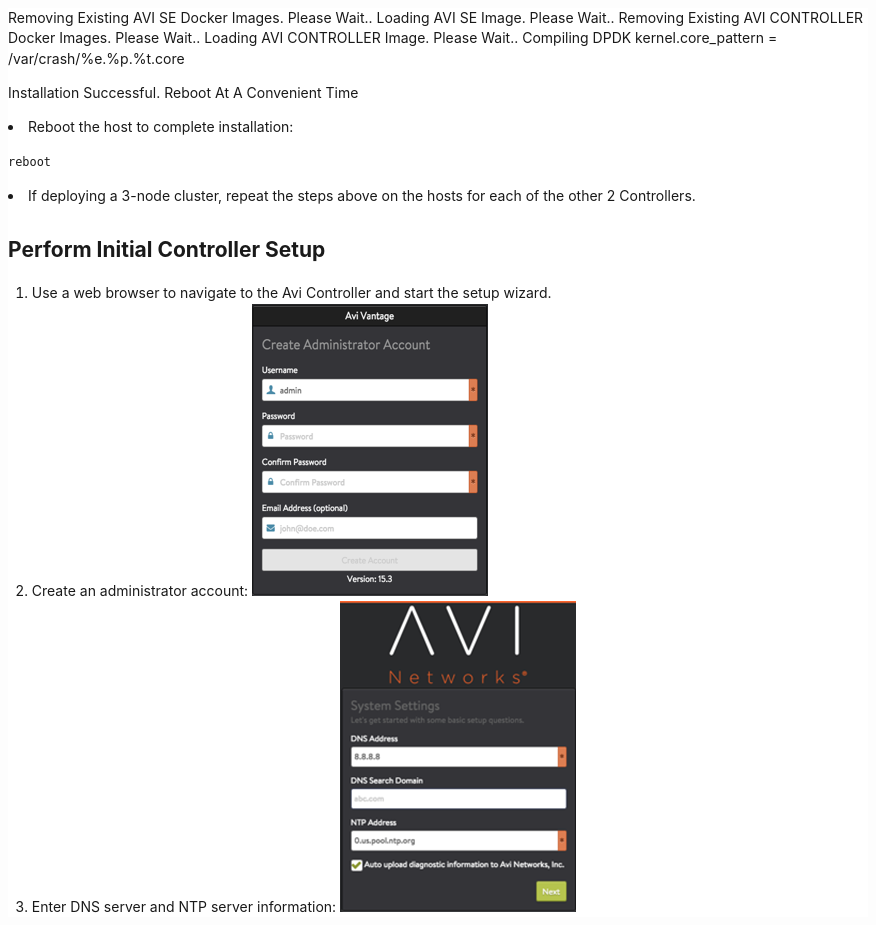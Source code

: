 Removing Existing AVI SE Docker Images. Please Wait..
Loading AVI SE Image. Please Wait..
Removing Existing AVI CONTROLLER Docker Images. Please Wait..
Loading AVI CONTROLLER Image. Please Wait..
Compiling DPDK
kernel.core_pattern = /var/crash/%e.%p.%t.core

Installation Successful. Reboot At A Convenient Time
</code></pre> </li> 
 <li>Reboot the host to complete installation: <pre crayon="false" class="command-line language-bash" data-prompt=": >"><code>reboot</code></pre> </li> 
 <li>If deploying a 3-node cluster, repeat the steps above on the hosts for each of the other 2 Controllers.</li> 
</ol> 

## Perform Initial Controller Setup

<ol> 
 <li>Use a web browser to navigate to the Avi Controller and start the setup wizard.</li> 
 <li>Create an administrator account: <a href="img/bare-metal-ctlrdeploy-admin-2.png"><img class="alignnone size-full wp-image-1823" src="img/bare-metal-ctlrdeploy-admin-2.png" alt="bare-metal-ctlrdeploy-admin" width="236" height="292"></a></li> 
 <li>Enter DNS server and NTP server information: <a href="img/bare-metal-ctlrdeploy-dnsntp-2.png"><img class="alignnone size-full wp-image-1824" src="img/bare-metal-ctlrdeploy-dnsntp-2.png" alt="bare-metal-ctlrdeploy-dnsntp" width="236" height="311"></a></li> 